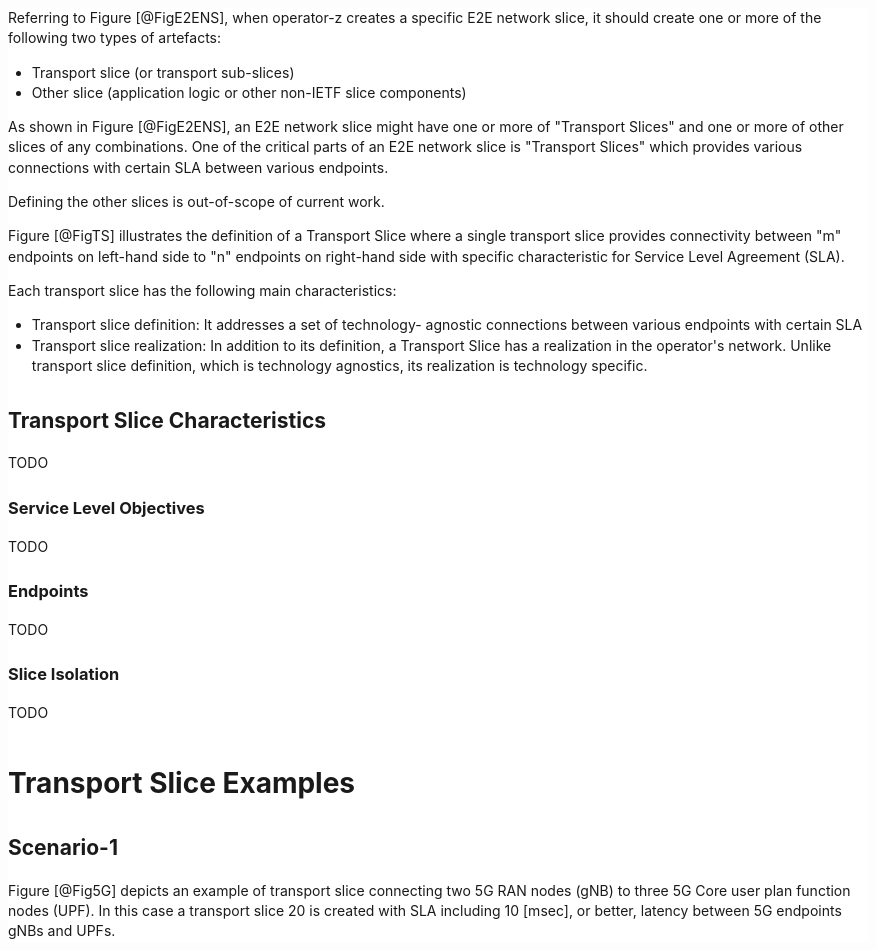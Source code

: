    Referring to Figure [@FigE2ENS], when operator-z creates a specific E2E network
   slice, it should create one or more of the following two types of
   artefacts:

   -  Transport slice (or transport sub-slices)
   -  Other slice (application logic or other non-IETF slice components)

   As shown in Figure [@FigE2ENS], an E2E network slice might have one or more of
   "Transport Slices" and one or more of other slices of any
   combinations.  One of the critical parts of an E2E network slice is
   "Transport Slices" which provides various connections with certain
   SLA between various endpoints.

   Defining the other slices is out-of-scope of current work.

   Figure [@FigTS] illustrates the definition of a Transport Slice where a
   single transport slice provides connectivity between "m" endpoints on
   left-hand side to "n" endpoints on right-hand side with specific
   characteristic for Service Level Agreement (SLA).

   Each transport slice has the following main characteristics:

   -  Transport slice definition: It addresses a set of technology-
      agnostic connections between various endpoints with certain SLA
   -  Transport slice realization: In addition to its definition, a
      Transport Slice has a realization in the operator's network.
      Unlike transport slice definition, which is technology agnostics,
      its realization is technology specific.

## Transport Slice Characteristics

   TODO

### Service Level Objectives

   TODO

### Endpoints

   TODO

### Slice Isolation
   TODO

# Transport Slice Examples

## Scenario-1

   Figure [@Fig5G] depicts an example of transport slice connecting two 5G RAN
   nodes (gNB) to three 5G Core user plan function nodes (UPF).  In this
   case a transport slice 20 is created with SLA including 10 [msec], or
   better, latency between 5G endpoints gNBs and UPFs.
